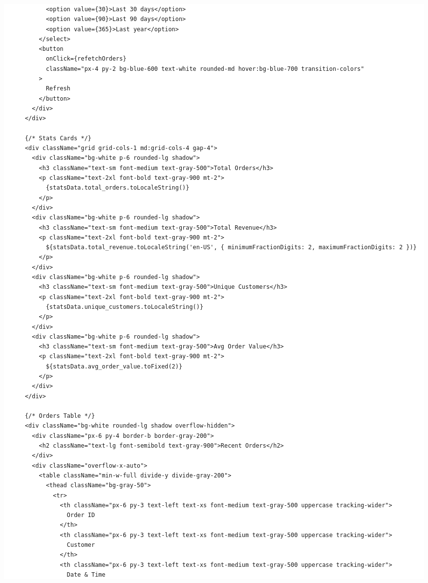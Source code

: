 ```tsx
            <option value={30}>Last 30 days</option>
            <option value={90}>Last 90 days</option>
            <option value={365}>Last year</option>
          </select>
          <button 
            onClick={refetchOrders}
            className="px-4 py-2 bg-blue-600 text-white rounded-md hover:bg-blue-700 transition-colors"
          >
            Refresh
          </button>
        </div>
      </div>

      {/* Stats Cards */}
      <div className="grid grid-cols-1 md:grid-cols-4 gap-4">
        <div className="bg-white p-6 rounded-lg shadow">
          <h3 className="text-sm font-medium text-gray-500">Total Orders</h3>
          <p className="text-2xl font-bold text-gray-900 mt-2">
            {statsData.total_orders.toLocaleString()}
          </p>
        </div>
        <div className="bg-white p-6 rounded-lg shadow">
          <h3 className="text-sm font-medium text-gray-500">Total Revenue</h3>
          <p className="text-2xl font-bold text-gray-900 mt-2">
            ${statsData.total_revenue.toLocaleString('en-US', { minimumFractionDigits: 2, maximumFractionDigits: 2 })}
          </p>
        </div>
        <div className="bg-white p-6 rounded-lg shadow">
          <h3 className="text-sm font-medium text-gray-500">Unique Customers</h3>
          <p className="text-2xl font-bold text-gray-900 mt-2">
            {statsData.unique_customers.toLocaleString()}
          </p>
        </div>
        <div className="bg-white p-6 rounded-lg shadow">
          <h3 className="text-sm font-medium text-gray-500">Avg Order Value</h3>
          <p className="text-2xl font-bold text-gray-900 mt-2">
            ${statsData.avg_order_value.toFixed(2)}
          </p>
        </div>
      </div>

      {/* Orders Table */}
      <div className="bg-white rounded-lg shadow overflow-hidden">
        <div className="px-6 py-4 border-b border-gray-200">
          <h2 className="text-lg font-semibold text-gray-900">Recent Orders</h2>
        </div>
        <div className="overflow-x-auto">
          <table className="min-w-full divide-y divide-gray-200">
            <thead className="bg-gray-50">
              <tr>
                <th className="px-6 py-3 text-left text-xs font-medium text-gray-500 uppercase tracking-wider">
                  Order ID
                </th>
                <th className="px-6 py-3 text-left text-xs font-medium text-gray-500 uppercase tracking-wider">
                  Customer
                </th>
                <th className="px-6 py-3 text-left text-xs font-medium text-gray-500 uppercase tracking-wider">
                  Date & Time
```
